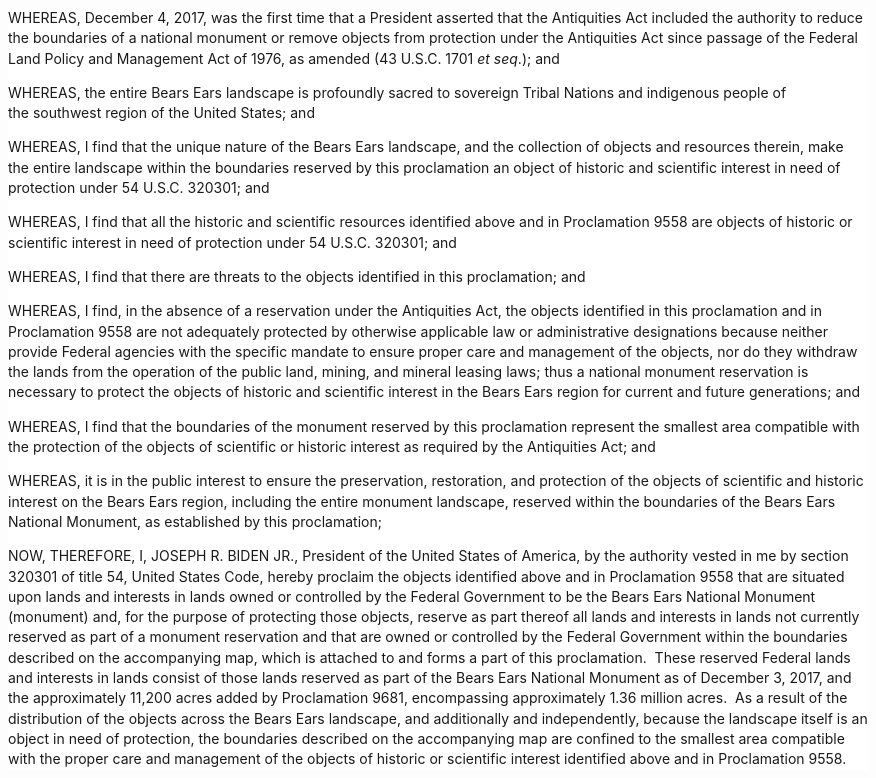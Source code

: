 WHEREAS, December 4, 2017, was the first time that a President asserted
that the Antiquities Act included the authority to reduce the boundaries
of a national monument or remove objects from protection under the
Antiquities Act since passage of the Federal Land Policy and Management
Act of 1976, as amended (43 U.S.C. 1701 *et seq*.); and

WHEREAS, the entire Bears Ears landscape is profoundly sacred to
sovereign Tribal Nations and indigenous people of the southwest region
of the United States; and

WHEREAS, I find that the unique nature of the Bears Ears landscape, and
the collection of objects and resources therein, make the entire
landscape within the boundaries reserved by this proclamation an object
of historic and scientific interest in need of protection under 54
U.S.C. 320301; and

WHEREAS, I find that all the historic and scientific resources
identified above and in Proclamation 9558 are objects of historic or
scientific interest in need of protection under 54 U.S.C. 320301; and

WHEREAS, I find that there are threats to the objects identified in this
proclamation; and

WHEREAS, I find, in the absence of a reservation under the Antiquities
Act, the objects identified in this proclamation and in Proclamation
9558 are not adequately protected by otherwise applicable law or
administrative designations because neither provide Federal agencies
with the specific mandate to ensure proper care and management of the
objects, nor do they withdraw the lands from the operation of the public
land, mining, and mineral leasing laws; thus a national monument
reservation is necessary to protect the objects of historic and
scientific interest in the Bears Ears region for current and future
generations; and

WHEREAS, I find that the boundaries of the monument reserved by this
proclamation represent the smallest area compatible with the protection
of the objects of scientific or historic interest as required by the
Antiquities Act; and

WHEREAS, it is in the public interest to ensure the preservation,
restoration, and protection of the objects of scientific and historic
interest on the Bears Ears region, including the entire monument
landscape, reserved within the boundaries of the Bears Ears National
Monument, as established by this proclamation;

NOW, THEREFORE, I, JOSEPH R. BIDEN JR., President of the United States
of America, by the authority vested in me by section 320301 of title 54,
United States Code, hereby proclaim the objects identified above and in
Proclamation 9558 that are situated upon lands and interests in lands
owned or controlled by the Federal Government to be the Bears Ears
National Monument (monument) and, for the purpose of protecting those
objects, reserve as part thereof all lands and interests in lands not
currently reserved as part of a monument reservation and that are owned
or controlled by the Federal Government within the boundaries described
on the accompanying map, which is attached to and forms a part of this
proclamation.  These reserved Federal lands and interests in lands
consist of those lands reserved as part of the Bears Ears National
Monument as of December 3, 2017, and the approximately 11,200 acres
added by Proclamation 9681, encompassing approximately 1.36 million
acres.  As a result of the distribution of the objects across the Bears
Ears landscape, and additionally and independently, because the
landscape itself is an object in need of protection, the boundaries
described on the accompanying map are confined to the smallest area
compatible with the proper care and management of the objects of
historic or scientific interest identified above and in Proclamation
9558.
